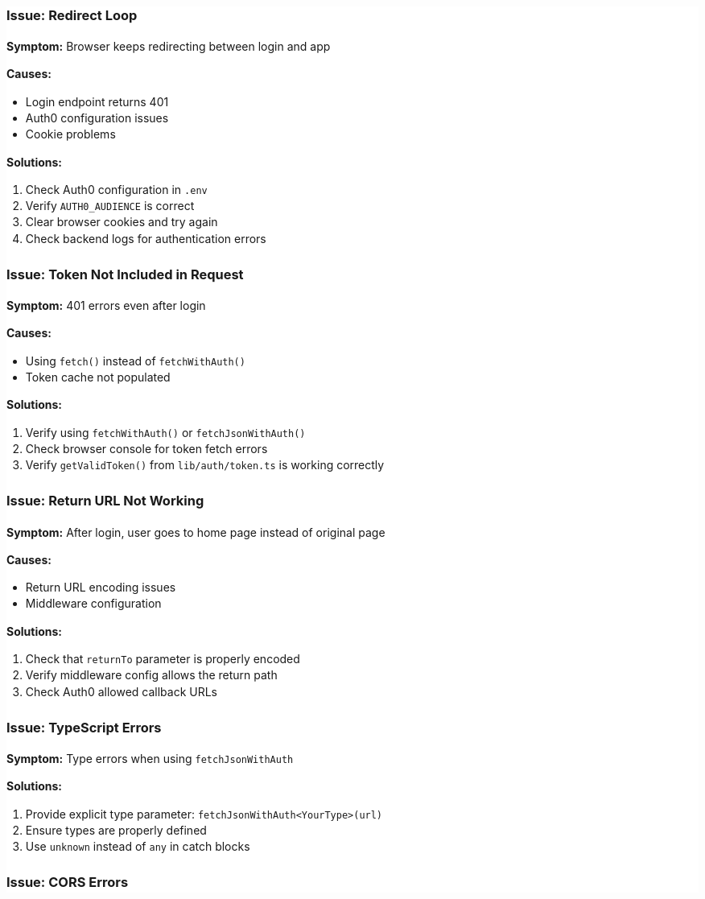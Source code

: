 ### Issue: Redirect Loop

**Symptom:** Browser keeps redirecting between login and app

**Causes:**

- Login endpoint returns 401
- Auth0 configuration issues
- Cookie problems

**Solutions:**

1. Check Auth0 configuration in `.env`
2. Verify `AUTH0_AUDIENCE` is correct
3. Clear browser cookies and try again
4. Check backend logs for authentication errors

### Issue: Token Not Included in Request

**Symptom:** 401 errors even after login

**Causes:**

- Using `fetch()` instead of `fetchWithAuth()`
- Token cache not populated

**Solutions:**

1. Verify using `fetchWithAuth()` or `fetchJsonWithAuth()`
2. Check browser console for token fetch errors
3. Verify `getValidToken()` from `lib/auth/token.ts` is working correctly

### Issue: Return URL Not Working

**Symptom:** After login, user goes to home page instead of original page

**Causes:**

- Return URL encoding issues
- Middleware configuration

**Solutions:**

1. Check that `returnTo` parameter is properly encoded
2. Verify middleware config allows the return path
3. Check Auth0 allowed callback URLs

### Issue: TypeScript Errors

**Symptom:** Type errors when using `fetchJsonWithAuth`

**Solutions:**

1. Provide explicit type parameter: `fetchJsonWithAuth<YourType>(url)`
2. Ensure types are properly defined
3. Use `unknown` instead of `any` in catch blocks

### Issue: CORS Errors
